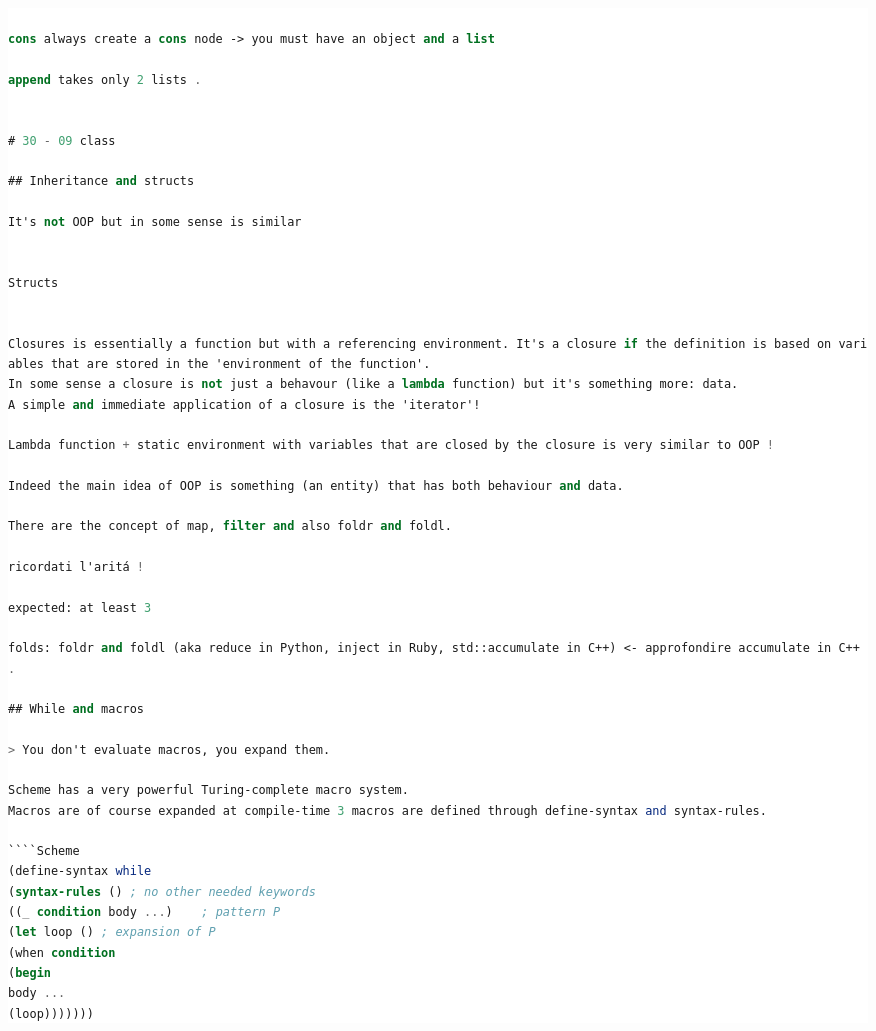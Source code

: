 ````Scheme

cons always create a cons node -> you must have an object and a list

append takes only 2 lists .


# 30 - 09 class

## Inheritance and structs 

It's not OOP but in some sense is similar 


Structs 


Closures is essentially a function but with a referencing environment. It's a closure if the definition is based on variables that are stored in the 'environment of the function'. 
In some sense a closure is not just a behavour (like a lambda function) but it's something more: data. 
A simple and immediate application of a closure is the 'iterator'! 

Lambda function + static environment with variables that are closed by the closure is very similar to OOP ! 

Indeed the main idea of OOP is something (an entity) that has both behaviour and data.

There are the concept of map, filter and also foldr and foldl. 

ricordati l'aritá ! 

expected: at least 3

folds: foldr and foldl (aka reduce in Python, inject in Ruby, std::accumulate in C++) <- approfondire accumulate in C++ . 

## While and macros

> You don't evaluate macros, you expand them. 

Scheme has a very powerful Turing-complete macro system. 
Macros are of course expanded at compile-time 3 macros are defined through define-syntax and syntax-rules. 

````Scheme
(define-syntax while
(syntax-rules () ; no other needed keywords
((_ condition body ...)    ; pattern P
(let loop () ; expansion of P
(when condition
(begin
body ...
(loop)))))))
````
